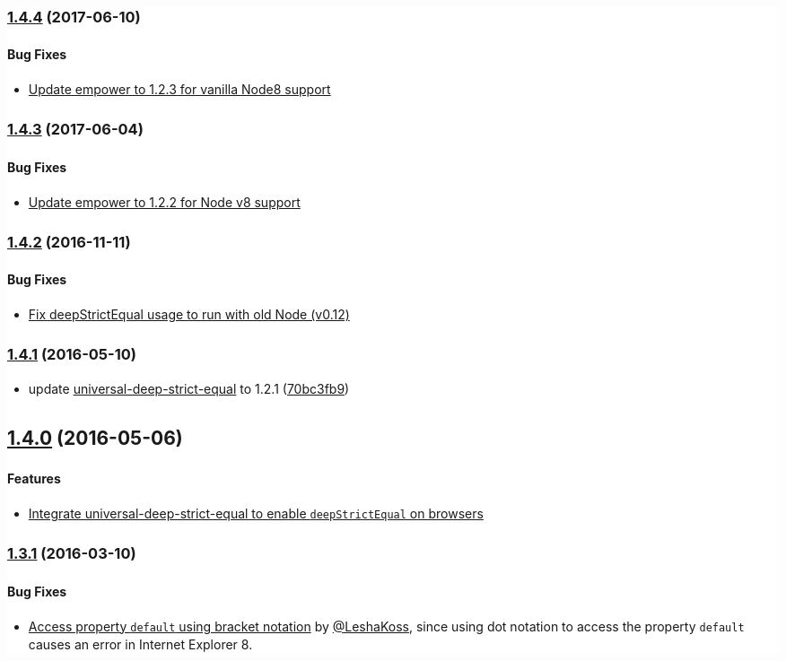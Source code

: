 ### [1.4.4](https://github.com/power-assert-js/power-assert/releases/tag/v1.4.4) (2017-06-10)


#### Bug Fixes

  * [Update empower to 1.2.3 for vanilla Node8 support](https://github.com/power-assert-js/power-assert/pull/90)


### [1.4.3](https://github.com/power-assert-js/power-assert/releases/tag/v1.4.3) (2017-06-04)


#### Bug Fixes

  * [Update empower to 1.2.2 for Node v8 support](https://github.com/power-assert-js/power-assert/pull/86)


### [1.4.2](https://github.com/power-assert-js/power-assert/releases/tag/v1.4.2) (2016-11-11)


#### Bug Fixes

  * [Fix deepStrictEqual usage to run with old Node (v0.12)](https://github.com/power-assert-js/power-assert/pull/71)


### [1.4.1](https://github.com/power-assert-js/power-assert/releases/tag/v1.4.1) (2016-05-10)

  * update [universal-deep-strict-equal](https://github.com/twada/universal-deep-strict-equal) to 1.2.1 ([70bc3fb9](https://github.com/power-assert-js/power-assert/commit/70bc3fb91eaee7271d7be111b3461a7dc3638045))


## [1.4.0](https://github.com/power-assert-js/power-assert/releases/tag/v1.4.0) (2016-05-06)


#### Features

  * [Integrate universal-deep-strict-equal to enable `deepStrictEqual` on browsers](https://github.com/power-assert-js/power-assert/pull/54)


### [1.3.1](https://github.com/power-assert-js/power-assert/releases/tag/v1.3.1) (2016-03-10)


#### Bug Fixes

  * [Access property `default` using bracket notation](https://github.com/power-assert-js/power-assert/pull/40) by [@LeshaKoss](https://github.com/LeshaKoss), since using dot notation to access the property `default` causes an error in Internet Explorer 8.
